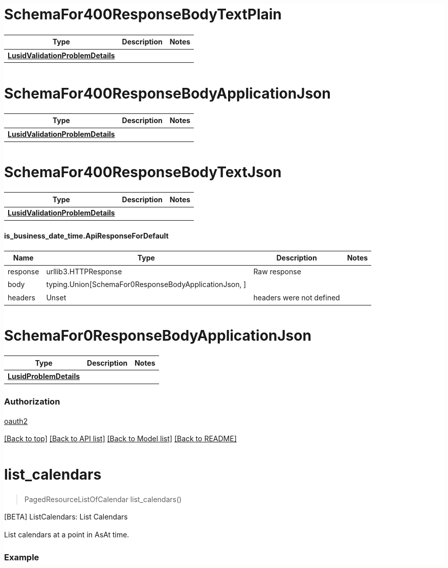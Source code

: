 # SchemaFor400ResponseBodyTextPlain
Type | Description  | Notes
------------- | ------------- | -------------
[**LusidValidationProblemDetails**](../../models/LusidValidationProblemDetails.md) |  | 


# SchemaFor400ResponseBodyApplicationJson
Type | Description  | Notes
------------- | ------------- | -------------
[**LusidValidationProblemDetails**](../../models/LusidValidationProblemDetails.md) |  | 


# SchemaFor400ResponseBodyTextJson
Type | Description  | Notes
------------- | ------------- | -------------
[**LusidValidationProblemDetails**](../../models/LusidValidationProblemDetails.md) |  | 


#### is_business_date_time.ApiResponseForDefault
Name | Type | Description  | Notes
------------- | ------------- | ------------- | -------------
response | urllib3.HTTPResponse | Raw response |
body | typing.Union[SchemaFor0ResponseBodyApplicationJson, ] |  |
headers | Unset | headers were not defined |

# SchemaFor0ResponseBodyApplicationJson
Type | Description  | Notes
------------- | ------------- | -------------
[**LusidProblemDetails**](../../models/LusidProblemDetails.md) |  | 


### Authorization

[oauth2](../../../README.md#oauth2)

[[Back to top]](#__pageTop) [[Back to API list]](../../../README.md#documentation-for-api-endpoints) [[Back to Model list]](../../../README.md#documentation-for-models) [[Back to README]](../../../README.md)

# **list_calendars**
<a name="list_calendars"></a>
> PagedResourceListOfCalendar list_calendars()

[BETA] ListCalendars: List Calendars

List calendars at a point in AsAt time.

### Example
